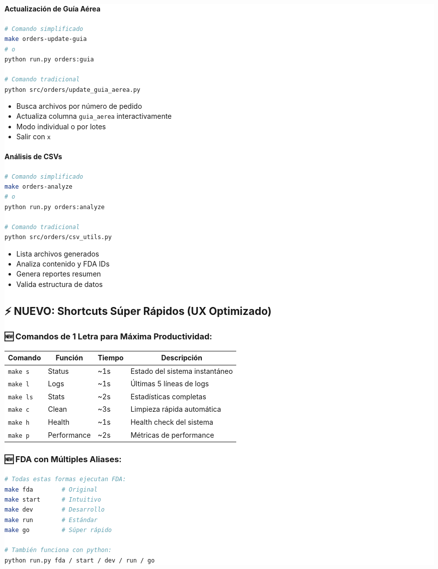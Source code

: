 #### **Actualización de Guía Aérea**
```bash
# Comando simplificado
make orders-update-guia
# o
python run.py orders:guia

# Comando tradicional
python src/orders/update_guia_aerea.py
```
- Busca archivos por número de pedido
- Actualiza columna `guia_aerea` interactivamente
- Modo individual o por lotes
- Salir con `x`

#### **Análisis de CSVs**
```bash
# Comando simplificado
make orders-analyze
# o
python run.py orders:analyze

# Comando tradicional
python src/orders/csv_utils.py
```
- Lista archivos generados
- Analiza contenido y FDA IDs
- Genera reportes resumen
- Valida estructura de datos

## ⚡ **NUEVO: Shortcuts Súper Rápidos (UX Optimizado)**

### **🆕 Comandos de 1 Letra para Máxima Productividad:**

| Comando | Función | Tiempo | Descripción |
|---------|---------|--------|-------------|
| `make s` | Status | ~1s | Estado del sistema instantáneo |
| `make l` | Logs | ~1s | Últimas 5 líneas de logs |
| `make ls` | Stats | ~2s | Estadísticas completas |
| `make c` | Clean | ~3s | Limpieza rápida automática |
| `make h` | Health | ~1s | Health check del sistema |
| `make p` | Performance | ~2s | Métricas de performance |

### **🆕 FDA con Múltiples Aliases:**
```bash
# Todas estas formas ejecutan FDA:
make fda        # Original
make start      # Intuitivo
make dev        # Desarrollo
make run        # Estándar
make go         # Súper rápido

# También funciona con python:
python run.py fda / start / dev / run / go
```
